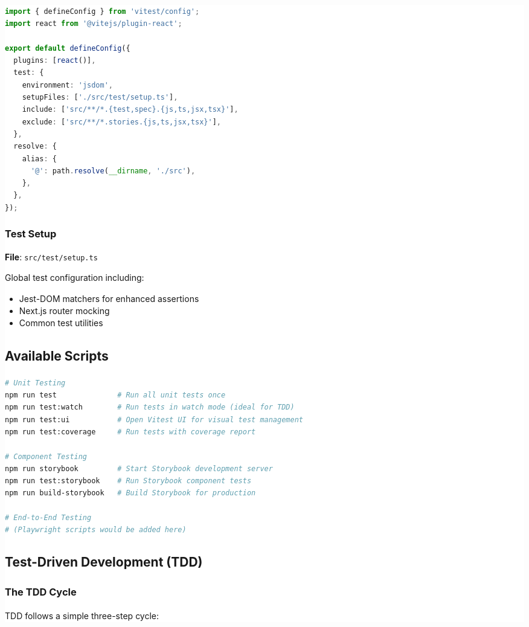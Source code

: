 ```typescript
import { defineConfig } from 'vitest/config';
import react from '@vitejs/plugin-react';

export default defineConfig({
  plugins: [react()],
  test: {
    environment: 'jsdom',
    setupFiles: ['./src/test/setup.ts'],
    include: ['src/**/*.{test,spec}.{js,ts,jsx,tsx}'],
    exclude: ['src/**/*.stories.{js,ts,jsx,tsx}'],
  },
  resolve: {
    alias: {
      '@': path.resolve(__dirname, './src'),
    },
  },
});
```

### Test Setup

**File**: `src/test/setup.ts`

Global test configuration including:
- Jest-DOM matchers for enhanced assertions
- Next.js router mocking
- Common test utilities

## Available Scripts

```bash
# Unit Testing
npm run test              # Run all unit tests once
npm run test:watch        # Run tests in watch mode (ideal for TDD)
npm run test:ui           # Open Vitest UI for visual test management
npm run test:coverage     # Run tests with coverage report

# Component Testing
npm run storybook         # Start Storybook development server
npm run test:storybook    # Run Storybook component tests
npm run build-storybook   # Build Storybook for production

# End-to-End Testing
# (Playwright scripts would be added here)
```

## Test-Driven Development (TDD)

### The TDD Cycle

TDD follows a simple three-step cycle:
